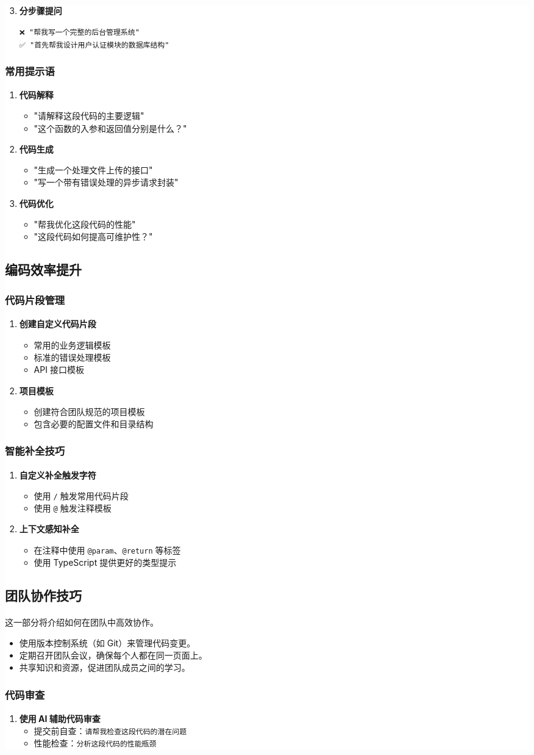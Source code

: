 3. **分步骤提问**
   ```
   ❌ "帮我写一个完整的后台管理系统"
   ✅ "首先帮我设计用户认证模块的数据库结构"
   ```

### 常用提示语
1. **代码解释**
   - "请解释这段代码的主要逻辑"
   - "这个函数的入参和返回值分别是什么？"

2. **代码生成**
   - "生成一个处理文件上传的接口"
   - "写一个带有错误处理的异步请求封装"

3. **代码优化**
   - "帮我优化这段代码的性能"
   - "这段代码如何提高可维护性？"

## 编码效率提升

### 代码片段管理
1. **创建自定义代码片段**
   - 常用的业务逻辑模板
   - 标准的错误处理模板
   - API 接口模板

2. **项目模板**
   - 创建符合团队规范的项目模板
   - 包含必要的配置文件和目录结构

### 智能补全技巧
1. **自定义补全触发字符**
   - 使用 `/` 触发常用代码片段
   - 使用 `@` 触发注释模板

2. **上下文感知补全**
   - 在注释中使用 `@param`、`@return` 等标签
   - 使用 TypeScript 提供更好的类型提示

## 团队协作技巧

这一部分将介绍如何在团队中高效协作。
- 使用版本控制系统（如 Git）来管理代码变更。
- 定期召开团队会议，确保每个人都在同一页面上。
- 共享知识和资源，促进团队成员之间的学习。

### 代码审查
1. **使用 AI 辅助代码审查**
   - 提交前自查：`请帮我检查这段代码的潜在问题`
   - 性能检查：`分析这段代码的性能瓶颈`
